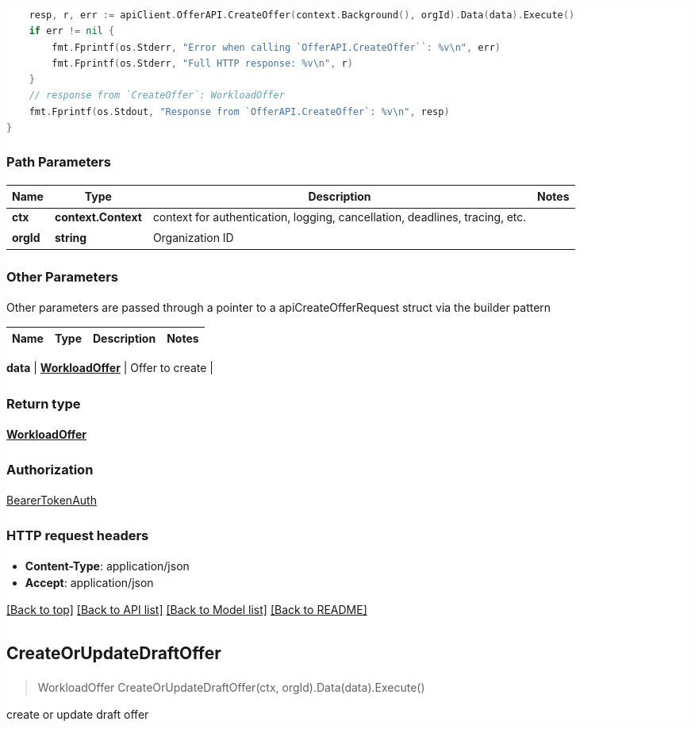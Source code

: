 ```go
    resp, r, err := apiClient.OfferAPI.CreateOffer(context.Background(), orgId).Data(data).Execute()
    if err != nil {
        fmt.Fprintf(os.Stderr, "Error when calling `OfferAPI.CreateOffer``: %v\n", err)
        fmt.Fprintf(os.Stderr, "Full HTTP response: %v\n", r)
    }
    // response from `CreateOffer`: WorkloadOffer
    fmt.Fprintf(os.Stdout, "Response from `OfferAPI.CreateOffer`: %v\n", resp)
}
```

### Path Parameters


Name | Type | Description  | Notes
------------- | ------------- | ------------- | -------------
**ctx** | **context.Context** | context for authentication, logging, cancellation, deadlines, tracing, etc.
**orgId** | **string** | Organization ID | 

### Other Parameters

Other parameters are passed through a pointer to a apiCreateOfferRequest struct via the builder pattern


Name | Type | Description  | Notes
------------- | ------------- | ------------- | -------------

 **data** | [**WorkloadOffer**](WorkloadOffer.md) | Offer to create | 

### Return type

[**WorkloadOffer**](WorkloadOffer.md)

### Authorization

[BearerTokenAuth](../README.md#BearerTokenAuth)

### HTTP request headers

- **Content-Type**: application/json
- **Accept**: application/json

[[Back to top]](#) [[Back to API list]](../README.md#documentation-for-api-endpoints)
[[Back to Model list]](../README.md#documentation-for-models)
[[Back to README]](../README.md)


## CreateOrUpdateDraftOffer

> WorkloadOffer CreateOrUpdateDraftOffer(ctx, orgId).Data(data).Execute()

create or update draft offer
